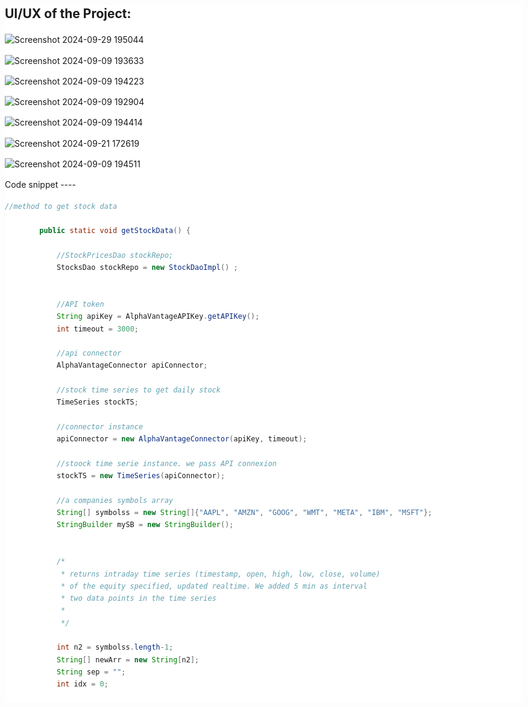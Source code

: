UI/UX of the Project:
------

![Screenshot 2024-09-29 195044](https://github.com/user-attachments/assets/bc95d5f2-8a17-4408-a4cf-1dbc9065a081)

![Screenshot 2024-09-09 193633](https://github.com/user-attachments/assets/eb309e93-4ff0-4e96-8ae5-cba7e235eda1)

![Screenshot 2024-09-09 194223](https://github.com/user-attachments/assets/0a959936-d262-4616-bb51-c2724805d439)

![Screenshot 2024-09-09 192904](https://github.com/user-attachments/assets/4a5c6acf-1996-4b5e-8008-71d9c5a2e789)

![Screenshot 2024-09-09 194414](https://github.com/user-attachments/assets/3c82f203-ba97-463d-8f15-43fa2559f22f)

![Screenshot 2024-09-21 172619](https://github.com/user-attachments/assets/02e92bc9-b310-447e-ac11-4c211e1d9dae)

![Screenshot 2024-09-09 194511](https://github.com/user-attachments/assets/d7a965cb-e365-4b26-b64e-0edfab8b2443)






Code snippet ----

```Java
//method to get stock data

		public static void getStockData() {
			
			//StockPricesDao stockRepo;
			StocksDao stockRepo = new StockDaoImpl() ;
			
			
			//API token
			String apiKey = AlphaVantageAPIKey.getAPIKey();
			int timeout = 3000;
			
			//api connector
			AlphaVantageConnector apiConnector;
			
			//stock time series to get daily stock
			TimeSeries stockTS;

			//connector instance
			apiConnector = new AlphaVantageConnector(apiKey, timeout);
			
			//stoock time serie instance. we pass API connexion
			stockTS = new TimeSeries(apiConnector);
			
			//a companies symbols array
			String[] symbolss = new String[]{"AAPL", "AMZN", "GOOG", "WMT", "META", "IBM", "MSFT"};
			StringBuilder mySB = new StringBuilder();
			
			
			/*
			 * returns intraday time series (timestamp, open, high, low, close, volume) 
			 * of the equity specified, updated realtime. We added 5 min as interval 
			 * two data points in the time series
			 * 
			 */

			int n2 = symbolss.length-1;
			String[] newArr = new String[n2];
			String sep = "";
			int idx = 0;
			
```
